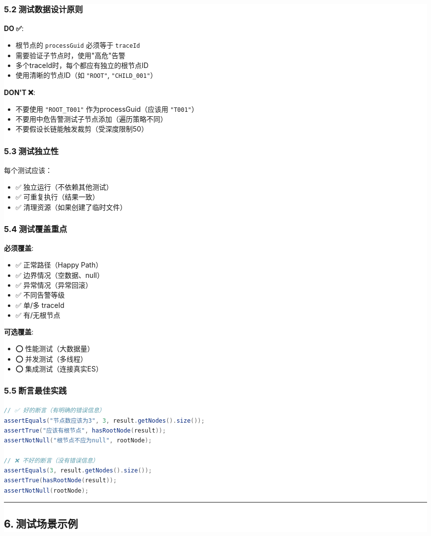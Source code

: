 ### 5.2 测试数据设计原则

**DO ✅**:
- 根节点的 `processGuid` 必须等于 `traceId`
- 需要验证子节点时，使用"高危"告警
- 多个traceId时，每个都应有独立的根节点ID
- 使用清晰的节点ID（如 `"ROOT"`, `"CHILD_001"`）

**DON'T ❌**:
- 不要使用 `"ROOT_T001"` 作为processGuid（应该用 `"T001"`）
- 不要用中危告警测试子节点添加（遍历策略不同）
- 不要假设长链能触发裁剪（受深度限制50）

### 5.3 测试独立性

每个测试应该：
- ✅ 独立运行（不依赖其他测试）
- ✅ 可重复执行（结果一致）
- ✅ 清理资源（如果创建了临时文件）

### 5.4 测试覆盖重点

**必须覆盖**:
- ✅ 正常路径（Happy Path）
- ✅ 边界情况（空数据、null）
- ✅ 异常情况（异常回滚）
- ✅ 不同告警等级
- ✅ 单/多 traceId
- ✅ 有/无根节点

**可选覆盖**:
- ⭕ 性能测试（大数据量）
- ⭕ 并发测试（多线程）
- ⭕ 集成测试（连接真实ES）

### 5.5 断言最佳实践

```java
// ✅ 好的断言（有明确的错误信息）
assertEquals("节点数应该为3", 3, result.getNodes().size());
assertTrue("应该有根节点", hasRootNode(result));
assertNotNull("根节点不应为null", rootNode);

// ❌ 不好的断言（没有错误信息）
assertEquals(3, result.getNodes().size());
assertTrue(hasRootNode(result));
assertNotNull(rootNode);
```

---

## 6. 测试场景示例
